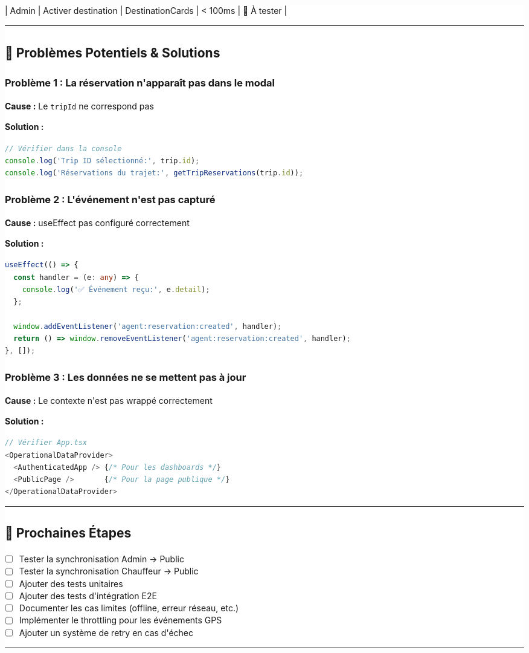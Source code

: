 | Admin | Activer destination | DestinationCards | < 100ms | 🚧 À tester |

---

## 🐛 Problèmes Potentiels & Solutions

### Problème 1 : La réservation n'apparaît pas dans le modal

**Cause :** Le `tripId` ne correspond pas

**Solution :**
```typescript
// Vérifier dans la console
console.log('Trip ID sélectionné:', trip.id);
console.log('Réservations du trajet:', getTripReservations(trip.id));
```

### Problème 2 : L'événement n'est pas capturé

**Cause :** useEffect pas configuré correctement

**Solution :**
```typescript
useEffect(() => {
  const handler = (e: any) => {
    console.log('✅ Événement reçu:', e.detail);
  };
  
  window.addEventListener('agent:reservation:created', handler);
  return () => window.removeEventListener('agent:reservation:created', handler);
}, []);
```

### Problème 3 : Les données ne se mettent pas à jour

**Cause :** Le contexte n'est pas wrappé correctement

**Solution :**
```typescript
// Vérifier App.tsx
<OperationalDataProvider>
  <AuthenticatedApp /> {/* Pour les dashboards */}
  <PublicPage />       {/* Pour la page publique */}
</OperationalDataProvider>
```

---

## 🎯 Prochaines Étapes

- [ ] Tester la synchronisation Admin → Public
- [ ] Tester la synchronisation Chauffeur → Public
- [ ] Ajouter des tests unitaires
- [ ] Ajouter des tests d'intégration E2E
- [ ] Documenter les cas limites (offline, erreur réseau, etc.)
- [ ] Implémenter le throttling pour les événements GPS
- [ ] Ajouter un système de retry en cas d'échec

---
